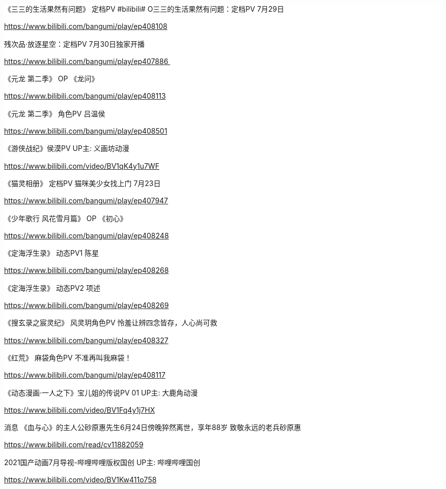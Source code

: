 《三三的生活果然有问题》 定档PV #bilibili# O三三的生活果然有问题：定档PV
7月29日       


https://www.bilibili.com/bangumi/play/ep408108

残次品·放逐星空：定档PV 7月30日独家开播

https://www.bilibili.com/bangumi/play/ep407886 

《元龙 第二季》 OP 《龙问》

https://www.bilibili.com/bangumi/play/ep408113

《元龙 第二季》 角色PV 吕温侯

https://www.bilibili.com/bangumi/play/ep408501

《游侠战纪》侯漠PV UP主: 义画坊动漫

https://www.bilibili.com/video/BV1qK4y1u7WF

《猫灵相册》 定档PV 猫咪美少女找上门
7月23日

https://www.bilibili.com/bangumi/play/ep407947

《少年歌行 风花雪月篇》 OP 《初心》

https://www.bilibili.com/bangumi/play/ep408248

《定海浮生录》 动态PV1 陈星


https://www.bilibili.com/bangumi/play/ep408268

《定海浮生录》 动态PV2 项述

https://www.bilibili.com/bangumi/play/ep408269

《搜玄录之宸灵纪》 风灵玥角色PV 怜羞让辨四念皆存，人心尚可救


https://www.bilibili.com/bangumi/play/ep408327


《红荒》 麻袋角色PV 不准再叫我麻袋！

https://www.bilibili.com/bangumi/play/ep408117

《动态漫画·一人之下》宝儿姐的传说PV 01 UP主: 大鹿角动漫


https://www.bilibili.com/video/BV1Fq4y1j7HX

消息
《血与心》的主人公砂原惠先生6月24日傍晚猝然离世，享年88岁
致敬永远的老兵砂原惠


https://www.bilibili.com/read/cv11882059


2021国产动画7月导视-哔哩哔哩版权国创 UP主: 哔哩哔哩国创

https://www.bilibili.com/video/BV1Kw411o758
